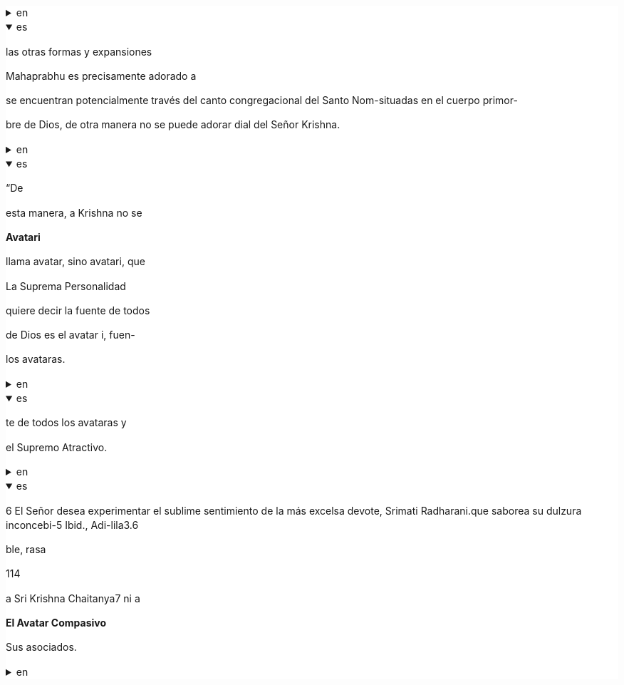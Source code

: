 <details><summary>en</summary></details>

<details open><summary>es</summary>

las otras formas y expansiones

Mahaprabhu es precisamente adorado a

se encuentran potencialmente través del canto congregacional del Santo Nom-situadas en el cuerpo primor-

bre de Dios, de otra manera no se puede adorar dial del Señor Krishna.
</details>

<details><summary>en</summary></details>

<details open><summary>es</summary>

“De

esta manera, a Krishna no se

**Avatari**

llama avatar, sino avatari, que

La Suprema Personalidad

quiere decir la fuente de todos

de Dios es el avatar i, fuen-

los avataras.
</details>

<details><summary>en</summary></details>

<details open><summary>es</summary>

te de todos los avataras y

el Supremo Atractivo.
</details>

<details><summary>en</summary></details>

<details open><summary>es</summary>

6 El Señor desea experimentar el sublime sentimiento de la más excelsa devote, Srimati Radharani.que saborea su dulzura inconcebi-5 Ibid., Adi-lila3.6

ble, rasa

114

a Sri Krishna Chaitanya7 ni a

**El Avatar Compasivo**

Sus asociados.
</details>

<details><summary>en</summary></details>
